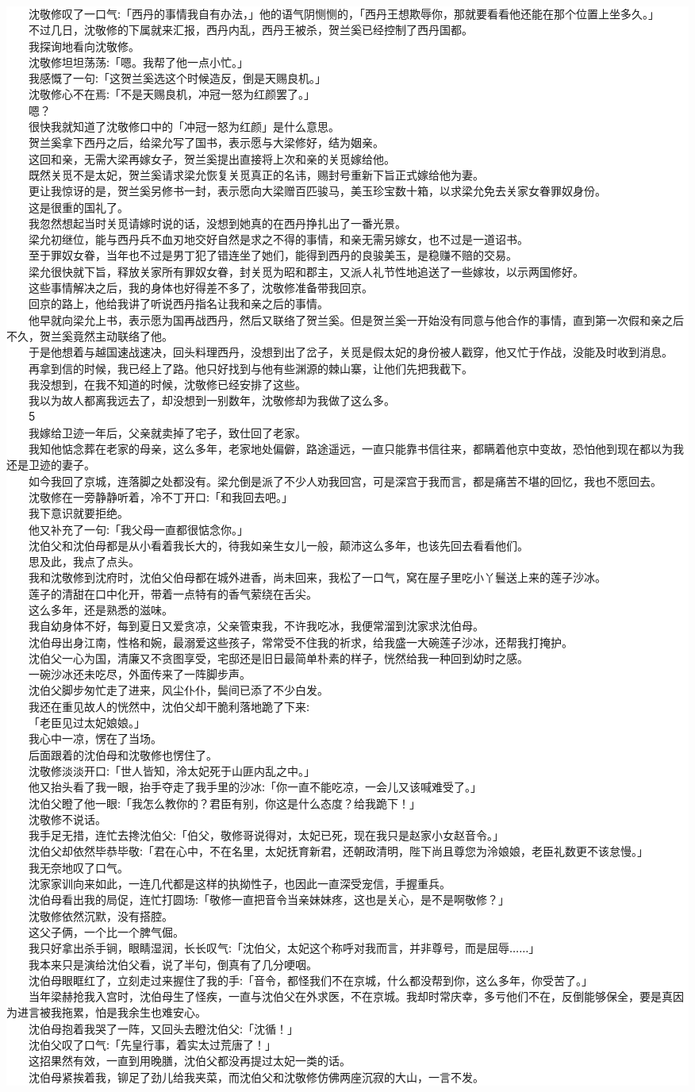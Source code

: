 &emsp;&emsp;沈敬修叹了一口气:「西丹的事情我自有办法，」他的语气阴恻恻的，「西丹王想欺辱你，那就要看看他还能在那个位置上坐多久。」  
&emsp;&emsp;不过几日，沈敬修的下属就来汇报，西丹内乱，西丹王被杀，贺兰奚已经控制了西丹国都。  
&emsp;&emsp;我探询地看向沈敬修。  
&emsp;&emsp;沈敬修坦坦荡荡:「嗯。我帮了他一点小忙。」  
&emsp;&emsp;我感慨了一句:「这贺兰奚选这个时候造反，倒是天赐良机。」  
&emsp;&emsp;沈敬修心不在焉:「不是天赐良机，冲冠一怒为红颜罢了。」  
&emsp;&emsp;嗯？  
&emsp;&emsp;很快我就知道了沈敬修口中的「冲冠一怒为红颜」是什么意思。  
&emsp;&emsp;贺兰奚拿下西丹之后，给梁允写了国书，表示愿与大梁修好，结为姻亲。  
&emsp;&emsp;这回和亲，无需大梁再嫁女子，贺兰奚提出直接将上次和亲的关觅嫁给他。  
&emsp;&emsp;既然关觅不是太妃，贺兰奚请求梁允恢复关觅真正的名讳，赐封号重新下旨正式嫁给他为妻。  
&emsp;&emsp;更让我惊讶的是，贺兰奚另修书一封，表示愿向大梁赠百匹骏马，美玉珍宝数十箱，以求梁允免去关家女眷罪奴身份。  
&emsp;&emsp;这是很重的国礼了。  
&emsp;&emsp;我忽然想起当时关觅请嫁时说的话，没想到她真的在西丹挣扎出了一番光景。  
&emsp;&emsp;梁允初继位，能与西丹兵不血刃地交好自然是求之不得的事情，和亲无需另嫁女，也不过是一道诏书。  
&emsp;&emsp;至于罪奴女眷，当年也不过是男丁犯了错连坐了她们，能得到西丹的良骏美玉，是稳赚不赔的交易。  
&emsp;&emsp;梁允很快就下旨，释放关家所有罪奴女眷，封关觅为昭和郡主，又派人礼节性地追送了一些嫁妆，以示两国修好。  
&emsp;&emsp;这些事情解决之后，我的身体也好得差不多了，沈敬修准备带我回京。  
&emsp;&emsp;回京的路上，他给我讲了听说西丹指名让我和亲之后的事情。  
&emsp;&emsp;他早就向梁允上书，表示愿为国再战西丹，然后又联络了贺兰奚。但是贺兰奚一开始没有同意与他合作的事情，直到第一次假和亲之后不久，贺兰奚竟然主动联络了他。  
&emsp;&emsp;于是他想着与越国速战速决，回头料理西丹，没想到出了岔子，关觅是假太妃的身份被人戳穿，他又忙于作战，没能及时收到消息。  
&emsp;&emsp;再拿到信的时候，我已经上了路。他只好找到与他有些渊源的棘山寨，让他们先把我截下。  
&emsp;&emsp;我没想到，在我不知道的时候，沈敬修已经安排了这些。  
&emsp;&emsp;我以为故人都离我远去了，却没想到一别数年，沈敬修却为我做了这么多。  
&emsp;&emsp;5  
&emsp;&emsp;我嫁给卫迹一年后，父亲就卖掉了宅子，致仕回了老家。  
&emsp;&emsp;我知他惦念葬在老家的母亲，这么多年，老家地处偏僻，路途遥远，一直只能靠书信往来，都瞒着他京中变故，恐怕他到现在都以为我还是卫迹的妻子。  
&emsp;&emsp;如今我回了京城，连落脚之处都没有。梁允倒是派了不少人劝我回宫，可是深宫于我而言，都是痛苦不堪的回忆，我也不愿回去。  
&emsp;&emsp;沈敬修在一旁静静听着，冷不丁开口:「和我回去吧。」  
&emsp;&emsp;我下意识就要拒绝。  
&emsp;&emsp;他又补充了一句:「我父母一直都很惦念你。」  
&emsp;&emsp;沈伯父和沈伯母都是从小看着我长大的，待我如亲生女儿一般，颠沛这么多年，也该先回去看看他们。  
&emsp;&emsp;思及此，我点了点头。  
&emsp;&emsp;我和沈敬修到沈府时，沈伯父伯母都在城外进香，尚未回来，我松了一口气，窝在屋子里吃小丫鬟送上来的莲子沙冰。  
&emsp;&emsp;莲子的清甜在口中化开，带着一点特有的香气萦绕在舌尖。  
&emsp;&emsp;这么多年，还是熟悉的滋味。  
&emsp;&emsp;我自幼身体不好，每到夏日又爱贪凉，父亲管束我，不许我吃冰，我便常溜到沈家求沈伯母。  
&emsp;&emsp;沈伯母出身江南，性格和婉，最溺爱这些孩子，常常受不住我的祈求，给我盛一大碗莲子沙冰，还帮我打掩护。  
&emsp;&emsp;沈伯父一心为国，清廉又不贪图享受，宅邸还是旧日最简单朴素的样子，恍然给我一种回到幼时之感。  
&emsp;&emsp;一碗沙冰还未吃尽，外面传来了一阵脚步声。  
&emsp;&emsp;沈伯父脚步匆忙走了进来，风尘仆仆，鬓间已添了不少白发。  
&emsp;&emsp;我还在重见故人的恍然中，沈伯父却干脆利落地跪了下来:  
&emsp;&emsp;「老臣见过太妃娘娘。」  
&emsp;&emsp;我心中一凉，愣在了当场。  
&emsp;&emsp;后面跟着的沈伯母和沈敬修也愣住了。  
&emsp;&emsp;沈敬修淡淡开口:「世人皆知，泠太妃死于山匪内乱之中。」  
&emsp;&emsp;他又抬头看了我一眼，抬手夺走了我手里的沙冰:「你一直不能吃凉，一会儿又该喊难受了。」  
&emsp;&emsp;沈伯父瞪了他一眼:「我怎么教你的？君臣有别，你这是什么态度？给我跪下！」  
&emsp;&emsp;沈敬修不说话。  
&emsp;&emsp;我手足无措，连忙去搀沈伯父:「伯父，敬修哥说得对，太妃已死，现在我只是赵家小女赵音令。」  
&emsp;&emsp;沈伯父却依然毕恭毕敬:「君在心中，不在名里，太妃抚育新君，还朝政清明，陛下尚且尊您为泠娘娘，老臣礼数更不该怠慢。」  
&emsp;&emsp;我无奈地叹了口气。  
&emsp;&emsp;沈家家训向来如此，一连几代都是这样的执拗性子，也因此一直深受宠信，手握重兵。  
&emsp;&emsp;沈伯母看出我的局促，连忙打圆场:「敬修一直把音令当亲妹妹疼，这也是关心，是不是啊敬修？」  
&emsp;&emsp;沈敬修依然沉默，没有搭腔。  
&emsp;&emsp;这父子俩，一个比一个脾气倔。  
&emsp;&emsp;我只好拿出杀手锏，眼睛湿润，长长叹气:「沈伯父，太妃这个称呼对我而言，并非尊号，而是屈辱……」  
&emsp;&emsp;我本来只是演给沈伯父看，说了半句，倒真有了几分哽咽。  
&emsp;&emsp;沈伯母眼眶红了，立刻走过来握住了我的手:「音令，都怪我们不在京城，什么都没帮到你，这么多年，你受苦了。」  
&emsp;&emsp;当年梁赫抢我入宫时，沈伯母生了怪疾，一直与沈伯父在外求医，不在京城。我却时常庆幸，多亏他们不在，反倒能够保全，要是真因为进言被我拖累，怕是我余生也难安心。  
&emsp;&emsp;沈伯母抱着我哭了一阵，又回头去瞪沈伯父:「沈循！」  
&emsp;&emsp;沈伯父叹了口气:「先皇行事，着实太过荒唐了！」  
&emsp;&emsp;这招果然有效，一直到用晚膳，沈伯父都没再提过太妃一类的话。  
&emsp;&emsp;沈伯母紧挨着我，铆足了劲儿给我夹菜，而沈伯父和沈敬修仿佛两座沉寂的大山，一言不发。  